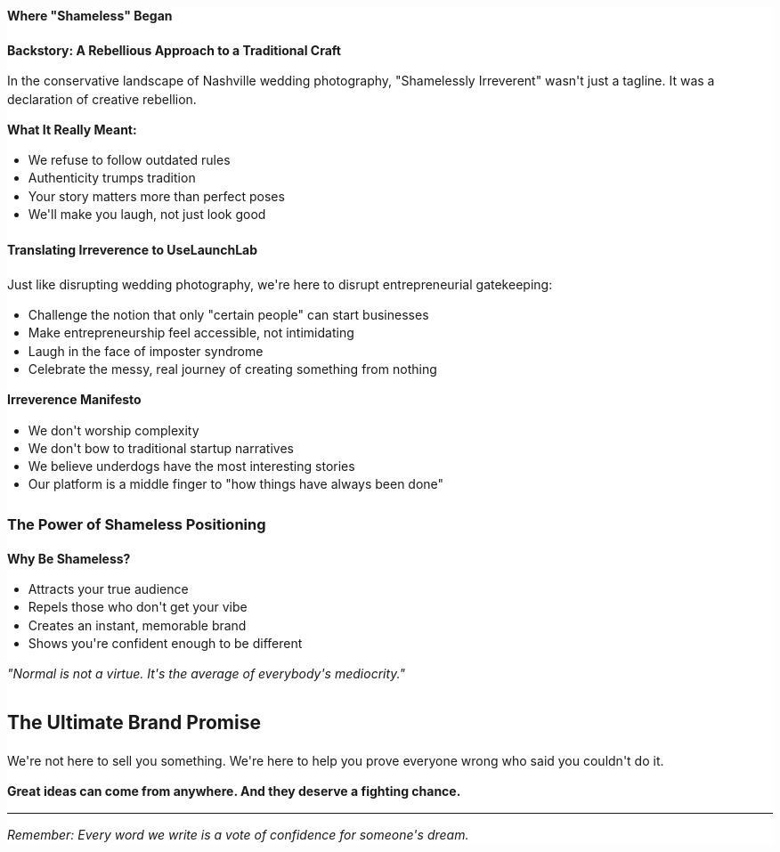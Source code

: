 #### Where "Shameless" Began

**Backstory: A Rebellious Approach to a Traditional Craft**

In the conservative landscape of Nashville wedding photography, "Shamelessly Irreverent" wasn't just a tagline. It was a declaration of creative rebellion.

**What It Really Meant:**

- We refuse to follow outdated rules
- Authenticity trumps tradition
- Your story matters more than perfect poses
- We'll make you laugh, not just look good

#### Translating Irreverence to UseLaunchLab

Just like disrupting wedding photography, we're here to disrupt entrepreneurial gatekeeping:

- Challenge the notion that only "certain people" can start businesses
- Make entrepreneurship feel accessible, not intimidating
- Laugh in the face of imposter syndrome
- Celebrate the messy, real journey of creating something from nothing

**Irreverence Manifesto**

- We don't worship complexity
- We don't bow to traditional startup narratives
- We believe underdogs have the most interesting stories
- Our platform is a middle finger to "how things have always been done"

### The Power of Shameless Positioning

**Why Be Shameless?**

- Attracts your true audience
- Repels those who don't get your vibe
- Creates an instant, memorable brand
- Shows you're confident enough to be different

_"Normal is not a virtue. It's the average of everybody's mediocrity."_

## The Ultimate Brand Promise

We're not here to sell you something.
We're here to help you prove everyone wrong who said you couldn't do it.

**Great ideas can come from anywhere. And they deserve a fighting chance.**

---

_Remember: Every word we write is a vote of confidence for someone's dream._
